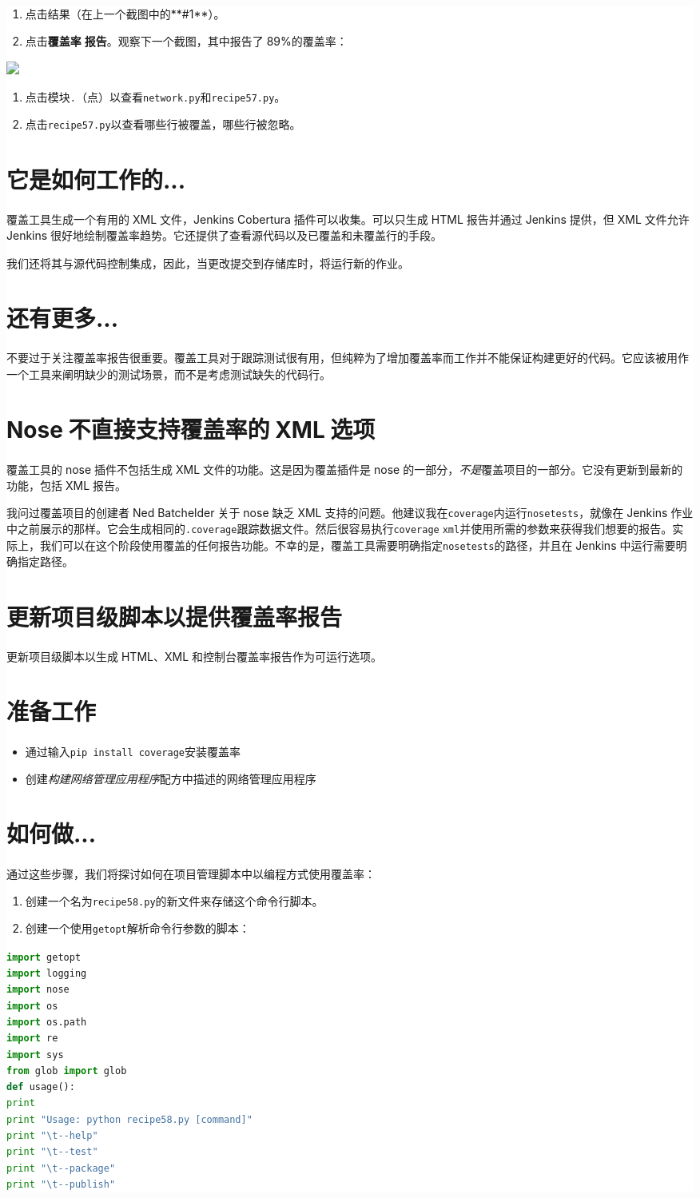 1.  点击结果（在上一个截图中的**#1**）。

1.  点击**覆盖率** **报告**。观察下一个截图，其中报告了 89%的覆盖率：

![](img/00133.jpeg)

1.  点击模块`.`（点）以查看`network.py`和`recipe57.py`。

1.  点击`recipe57.py`以查看哪些行被覆盖，哪些行被忽略。

# 它是如何工作的...

覆盖工具生成一个有用的 XML 文件，Jenkins Cobertura 插件可以收集。可以只生成 HTML 报告并通过 Jenkins 提供，但 XML 文件允许 Jenkins 很好地绘制覆盖率趋势。它还提供了查看源代码以及已覆盖和未覆盖行的手段。

我们还将其与源代码控制集成，因此，当更改提交到存储库时，将运行新的作业。

# 还有更多...

不要过于关注覆盖率报告很重要。覆盖工具对于跟踪测试很有用，但纯粹为了增加覆盖率而工作并不能保证构建更好的代码。它应该被用作一个工具来阐明缺少的测试场景，而不是考虑测试缺失的代码行。

# Nose 不直接支持覆盖率的 XML 选项

覆盖工具的 nose 插件不包括生成 XML 文件的功能。这是因为覆盖插件是 nose 的一部分，*不是*覆盖项目的一部分。它没有更新到最新的功能，包括 XML 报告。

我问过覆盖项目的创建者 Ned Batchelder 关于 nose 缺乏 XML 支持的问题。他建议我在`coverage`内运行`nosetests`，就像在 Jenkins 作业中之前展示的那样。它会生成相同的`.coverage`跟踪数据文件。然后很容易执行`coverage` `xml`并使用所需的参数来获得我们想要的报告。实际上，我们可以在这个阶段使用覆盖的任何报告功能。不幸的是，覆盖工具需要明确指定`nosetests`的路径，并且在 Jenkins 中运行需要明确指定路径。

# 更新项目级脚本以提供覆盖率报告

更新项目级脚本以生成 HTML、XML 和控制台覆盖率报告作为可运行选项。

# 准备工作

+   通过输入`pip install coverage`安装覆盖率

+   创建*构建网络管理应用程序*配方中描述的网络管理应用程序

# 如何做...

通过这些步骤，我们将探讨如何在项目管理脚本中以编程方式使用覆盖率：

1.  创建一个名为`recipe58.py`的新文件来存储这个命令行脚本。

1.  创建一个使用`getopt`解析命令行参数的脚本：

```py
import getopt
import logging
import nose 
import os
import os.path
import re
import sys
from glob import glob
def usage():
print
print "Usage: python recipe58.py [command]"
print "\t--help"
print "\t--test"
print "\t--package"
print "\t--publish"
```